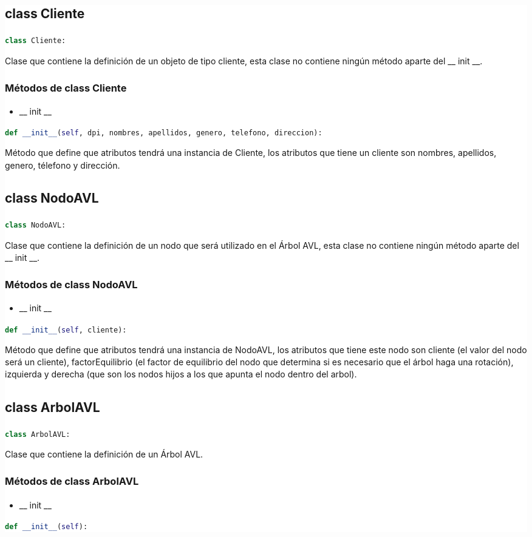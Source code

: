 ## class Cliente

```python
class Cliente:
```

Clase que contiene la definición de un objeto de tipo cliente, esta clase no contiene ningún método aparte del __ init __.

### Métodos de class Cliente

- __ init __

```python
def __init__(self, dpi, nombres, apellidos, genero, telefono, direccion):
```

Método que define que atributos tendrá una instancia de Cliente, los atributos que tiene un cliente son nombres, apellidos, genero, télefono y dirección.

## class NodoAVL

```python
class NodoAVL:
```

Clase que contiene la definición de un nodo que será utilizado en el Árbol AVL, esta clase no contiene ningún método aparte del __ init __.

### Métodos de class NodoAVL

- __ init __

```python
def __init__(self, cliente):
```

Método que define que atributos tendrá una instancia de NodoAVL, los atributos que tiene este nodo son cliente (el valor del nodo será un cliente), factorEquilibrio (el factor de equilibrio del nodo que determina si es necesario que el árbol haga una rotación), izquierda y derecha (que son los nodos hijos a los que apunta el nodo dentro del arbol).

## class ArbolAVL

```python
class ArbolAVL:
```

Clase que contiene la definición de un Árbol AVL.

### Métodos de class ArbolAVL

- __ init __

```python
def __init__(self):
```
